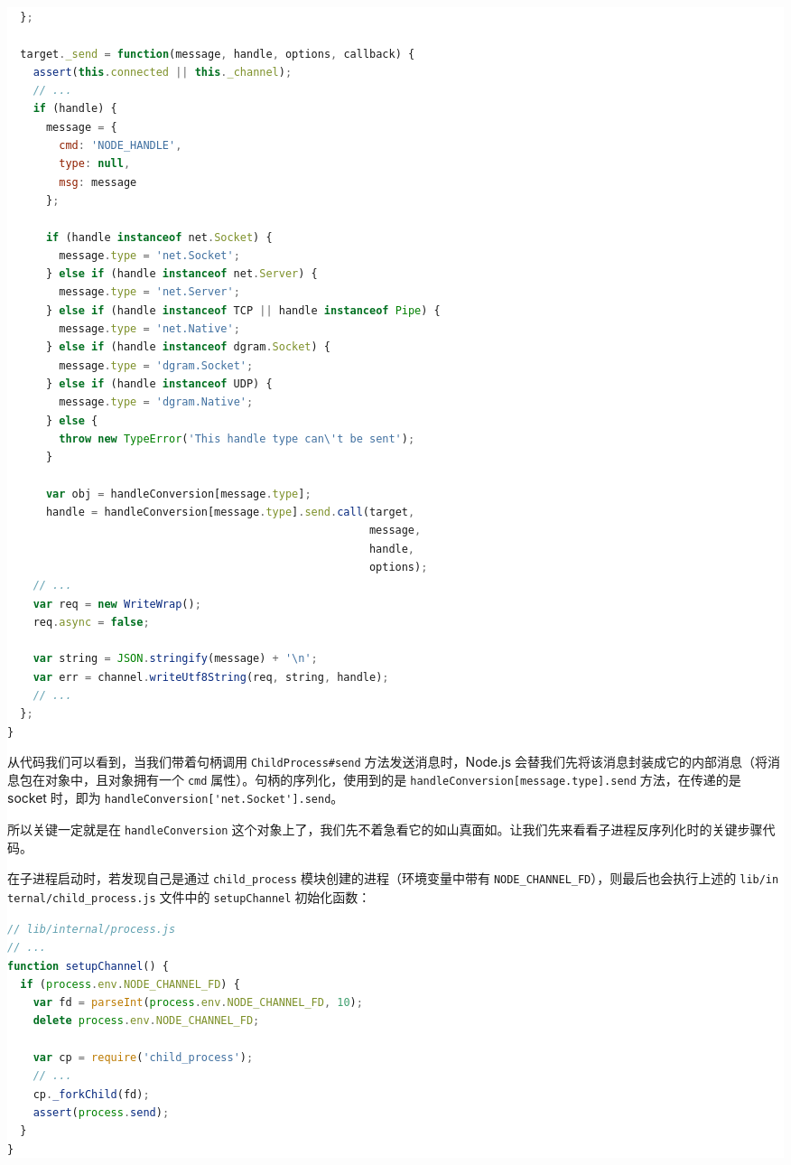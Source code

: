 ```js
  };

  target._send = function(message, handle, options, callback) {
    assert(this.connected || this._channel);
    // ...
    if (handle) {
      message = {
        cmd: 'NODE_HANDLE',
        type: null,
        msg: message
      };

      if (handle instanceof net.Socket) {
        message.type = 'net.Socket';
      } else if (handle instanceof net.Server) {
        message.type = 'net.Server';
      } else if (handle instanceof TCP || handle instanceof Pipe) {
        message.type = 'net.Native';
      } else if (handle instanceof dgram.Socket) {
        message.type = 'dgram.Socket';
      } else if (handle instanceof UDP) {
        message.type = 'dgram.Native';
      } else {
        throw new TypeError('This handle type can\'t be sent');
      }

      var obj = handleConversion[message.type];
      handle = handleConversion[message.type].send.call(target,
                                                        message,
                                                        handle,
                                                        options);
    // ...
    var req = new WriteWrap();
    req.async = false;

    var string = JSON.stringify(message) + '\n';
    var err = channel.writeUtf8String(req, string, handle);
    // ...
  };
}
```

从代码我们可以看到，当我们带着句柄调用 `ChildProcess#send` 方法发送消息时，Node.js 会替我们先将该消息封装成它的内部消息（将消息包在对象中，且对象拥有一个 `cmd` 属性）。句柄的序列化，使用到的是 `handleConversion[message.type].send` 方法，在传递的是 socket 时，即为 `handleConversion['net.Socket'].send`。

所以关键一定就是在 `handleConversion` 这个对象上了，我们先不着急看它的如山真面如。让我们先来看看子进程反序列化时的关键步骤代码。

在子进程启动时，若发现自己是通过 `child_process` 模块创建的进程（环境变量中带有 `NODE_CHANNEL_FD`），则最后也会执行上述的 `lib/internal/child_process.js` 文件中的 `setupChannel` 初始化函数：

```js
// lib/internal/process.js
// ...
function setupChannel() {
  if (process.env.NODE_CHANNEL_FD) {
    var fd = parseInt(process.env.NODE_CHANNEL_FD, 10);
    delete process.env.NODE_CHANNEL_FD;

    var cp = require('child_process');
    // ...
    cp._forkChild(fd);
    assert(process.send);
  }
}
```